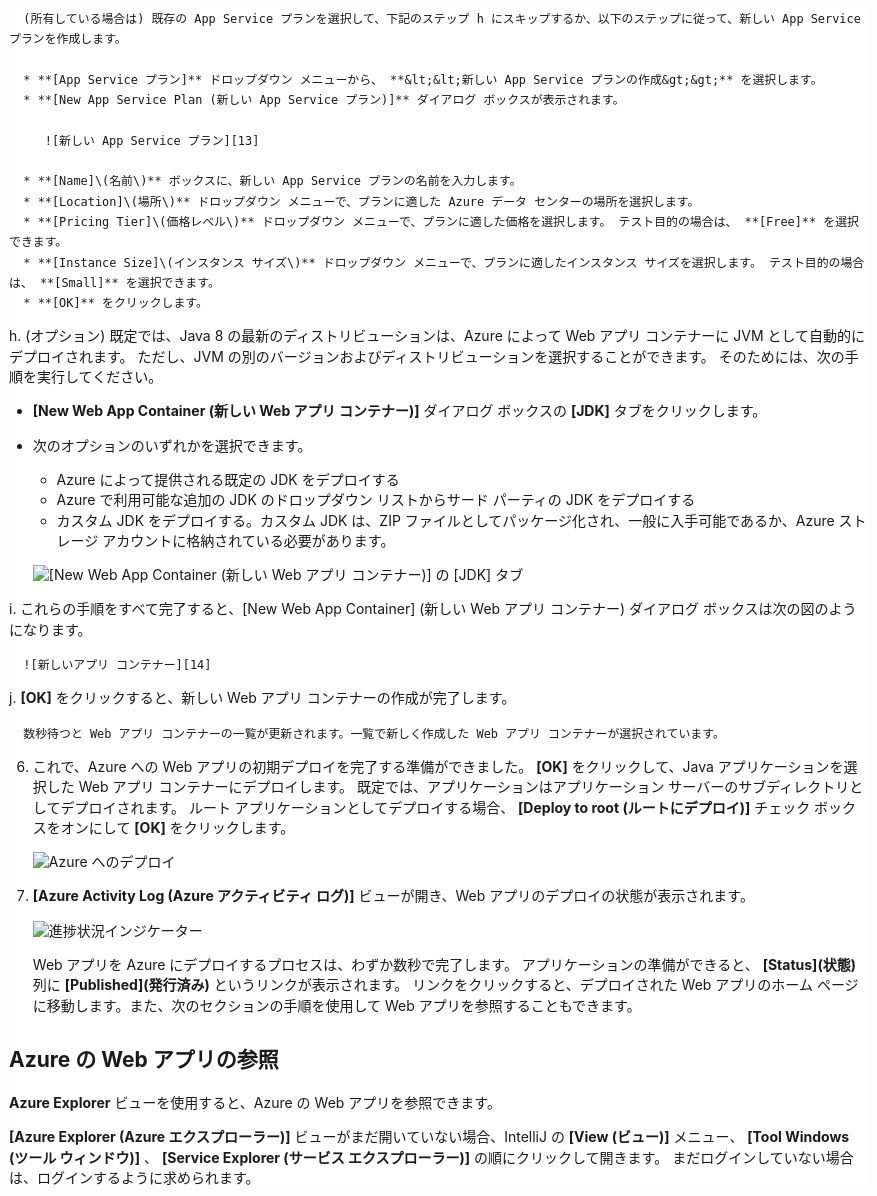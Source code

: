       (所有している場合は) 既存の App Service プランを選択して、下記のステップ h にスキップするか、以下のステップに従って、新しい App Service プランを作成します。

      * **[App Service プラン]** ドロップダウン メニューから、 **&lt;&lt;新しい App Service プランの作成&gt;&gt;** を選択します。
      * **[New App Service Plan (新しい App Service プラン)]** ダイアログ ボックスが表示されます。

         ![新しい App Service プラン][13]

      * **[Name]\(名前\)** ボックスに、新しい App Service プランの名前を入力します。
      * **[Location]\(場所\)** ドロップダウン メニューで、プランに適した Azure データ センターの場所を選択します。
      * **[Pricing Tier]\(価格レベル\)** ドロップダウン メニューで、プランに適した価格を選択します。 テスト目的の場合は、 **[Free]** を選択できます。
      * **[Instance Size]\(インスタンス サイズ\)** ドロップダウン メニューで、プランに適したインスタンス サイズを選択します。 テスト目的の場合は、 **[Small]** を選択できます。
      * **[OK]** をクリックします。

   h. (オプション) 既定では、Java 8 の最新のディストリビューションは、Azure によって Web アプリ コンテナーに JVM として自動的にデプロイされます。 ただし、JVM の別のバージョンおよびディストリビューションを選択することができます。 そのためには、次の手順を実行してください。

   * **[New Web App Container (新しい Web アプリ コンテナー)]** ダイアログ ボックスの **[JDK]** タブをクリックします。
   * 次のオプションのいずれかを選択できます。

      * Azure によって提供される既定の JDK をデプロイする
      * Azure で利用可能な追加の JDK のドロップダウン リストからサード パーティの JDK をデプロイする
      * カスタム JDK をデプロイする。カスタム JDK は、ZIP ファイルとしてパッケージ化され、一般に入手可能であるか、Azure ストレージ アカウントに格納されている必要があります。

     ![[New Web App Container (新しい Web アプリ コンテナー)] の [JDK] タブ][11b]

   i. これらの手順をすべて完了すると、[New Web App Container] \(新しい Web アプリ コンテナー) ダイアログ ボックスは次の図のようになります。

      ![新しいアプリ コンテナー][14]

   j. **[OK]** をクリックすると、新しい Web アプリ コンテナーの作成が完了します。

      数秒待つと Web アプリ コンテナーの一覧が更新されます。一覧で新しく作成した Web アプリ コンテナーが選択されています。

6. これで、Azure への Web アプリの初期デプロイを完了する準備ができました。 **[OK]** をクリックして、Java アプリケーションを選択した Web アプリ コンテナーにデプロイします。 既定では、アプリケーションはアプリケーション サーバーのサブディレクトリとしてデプロイされます。 ルート アプリケーションとしてデプロイする場合、 **[Deploy to root (ルートにデプロイ)]** チェック ボックスをオンにして **[OK]** をクリックします。

   ![Azure へのデプロイ][15]

7. **[Azure Activity Log (Azure アクティビティ ログ)]** ビューが開き、Web アプリのデプロイの状態が表示されます。

   ![進捗状況インジケーター][16]

   Web アプリを Azure にデプロイするプロセスは、わずか数秒で完了します。 アプリケーションの準備ができると、 **[Status]\(状態\)** 列に **[Published]\(発行済み\)** というリンクが表示されます。 リンクをクリックすると、デプロイされた Web アプリのホーム ページに移動します。また、次のセクションの手順を使用して Web アプリを参照することもできます。

## <a name="browsing-to-your-web-app-on-azure"></a>Azure の Web アプリの参照

**Azure Explorer** ビューを使用すると、Azure の Web アプリを参照できます。

**[Azure Explorer (Azure エクスプローラー)]** ビューがまだ開いていない場合、IntelliJ の **[View (ビュー)]** メニュー、 **[Tool Windows (ツール ウィンドウ)]** 、 **[Service Explorer (サービス エクスプローラー)]** の順にクリックして開きます。 まだログインしていない場合は、ログインするように求められます。


[Azure Toolkit for IntelliJ]: index.yml
[Azure Toolkit for Eclipse]: ../toolkit-for-eclipse/index.yml
[eclipse-hello-world]: ../toolkit-for-eclipse/create-hello-world-web-app.md
[Web Apps の概要]: /azure/app-service/app-service-web-overview
[Apache Tomcat]: http://tomcat.apache.org/
[Jetty]: http://www.eclipse.org/jetty/
[Updated Version]: create-hello-world-web-app.md
[intelliJ-sign-in-instructions]: sign-in-instructions.md
[01]: media/create-hello-world-web-app-legacy-version/01-Web-Page.png
[02]: media/create-hello-world-web-app-legacy-version/02-File-New-Project.png
[03a]: media/create-hello-world-web-app-legacy-version/03-New-Project-Dialog.png
[03b]: media/create-hello-world-web-app-legacy-version/03-New-Project-SDK-Dialog.png
[04]: media/create-hello-world-web-app-legacy-version/04-New-Project-Dialog.png
[05a]: media/create-hello-world-web-app-legacy-version/05-Open-Module-Settings.png
[05b]: media/create-hello-world-web-app-legacy-version/05-Project-Structure-Dialog.png
[05c]: media/create-hello-world-web-app-legacy-version/05-Open-Index-Page.png
[06]: media/create-hello-world-web-app-legacy-version/06-Azure-Publish-Context-Menu.png
[07]: media/create-hello-world-web-app-legacy-version/07-Azure-Log-In-Dialog.png
[08]: media/create-hello-world-web-app-legacy-version/08-Manage-Subscriptions.png
[09]: media/create-hello-world-web-app-legacy-version/09-App-Containers.png
[10]: media/create-hello-world-web-app-legacy-version/10-Add-App-Container.png
[11a]: media/create-hello-world-web-app-legacy-version/11-New-App-Container.png
[11b]: media/create-hello-world-web-app-legacy-version/11-New-App-Container-JDK-Tab.png
[12]: media/create-hello-world-web-app-legacy-version/12-New-Resource-Group.png
[13]: media/create-hello-world-web-app-legacy-version/13-New-App-Service-Plan.png
[14]: media/create-hello-world-web-app-legacy-version/14-New-App-Container.png
[15]: media/create-hello-world-web-app-legacy-version/15-Deploy-To-Azure.png
[16]: media/create-hello-world-web-app-legacy-version/16-Progress-Indicator.png
[17]: media/create-hello-world-web-app-legacy-version/17-Browse-Web-App.png
[18]: media/create-hello-world-web-app-legacy-version/18-Stop-Web-App.png